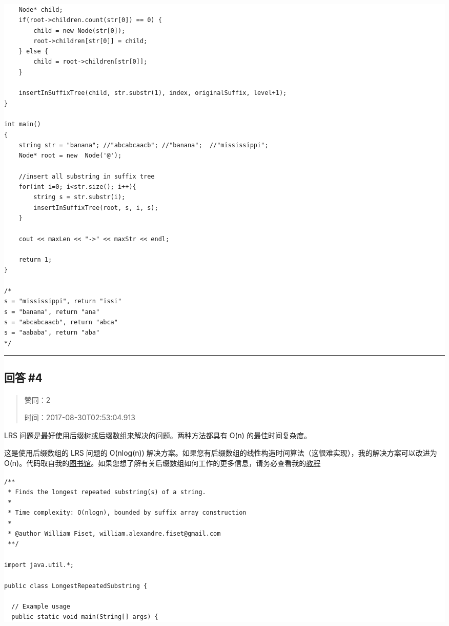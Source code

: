 ```
    Node* child;
    if(root->children.count(str[0]) == 0) {
        child = new Node(str[0]);
        root->children[str[0]] = child;
    } else {
        child = root->children[str[0]];
    }

    insertInSuffixTree(child, str.substr(1), index, originalSuffix, level+1);
}

int main()
{
    string str = "banana"; //"abcabcaacb"; //"banana";  //"mississippi";
    Node* root = new  Node('@');

    //insert all substring in suffix tree
    for(int i=0; i<str.size(); i++){
        string s = str.substr(i);
        insertInSuffixTree(root, s, i, s);
    }

    cout << maxLen << "->" << maxStr << endl;

    return 1;
}

/*
s = "mississippi", return "issi"
s = "banana", return "ana"
s = "abcabcaacb", return "abca"
s = "aababa", return "aba"
*/ 
```

* * *

## 回答 #4

> 赞同：2
> 
> 时间：2017-08-30T02:53:04.913

LRS 问题是最好使用后缀树或后缀数组来解决的问题。两种方法都具有 O(n) 的最佳时间复杂度。

这是使用后缀数组的 LRS 问题的 O(nlog(n)) 解决方案。如果您有后缀数组的线性构造时间算法（这很难实现），我的解决方案可以改进为 O(n)。代码取自我的[图书馆](https://github.com/williamfiset/Algorithms)。如果您想了解有关后缀数组如何工作的更多信息，请务必查看我的[教程](https://www.youtube.com/playlist?list=PLDV1Zeh2NRsCQ_Educ7GCNs3mvzpXhHW5)

```
/**
 * Finds the longest repeated substring(s) of a string.
 * 
 * Time complexity: O(nlogn), bounded by suffix array construction
 *
 * @author William Fiset, william.alexandre.fiset@gmail.com
 **/

import java.util.*;

public class LongestRepeatedSubstring {

  // Example usage
  public static void main(String[] args) {

```